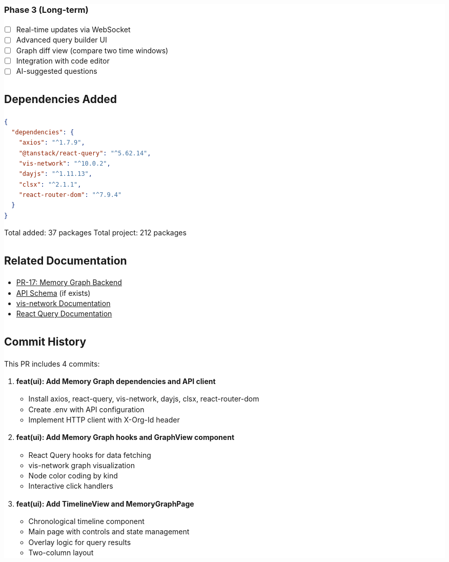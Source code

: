 ### Phase 3 (Long-term)
- [ ] Real-time updates via WebSocket
- [ ] Advanced query builder UI
- [ ] Graph diff view (compare two time windows)
- [ ] Integration with code editor
- [ ] AI-suggested questions

## Dependencies Added

```json
{
  "dependencies": {
    "axios": "^1.7.9",
    "@tanstack/react-query": "^5.62.14",
    "vis-network": "^10.0.2",
    "dayjs": "^1.11.13",
    "clsx": "^2.1.1",
    "react-router-dom": "^7.9.4"
  }
}
```

Total added: 37 packages
Total project: 212 packages

## Related Documentation
- [PR-17: Memory Graph Backend](./pr-17-memory-graph.md)
- [API Schema](../backend/api/docs/memory-graph-api.md) (if exists)
- [vis-network Documentation](https://visjs.github.io/vis-network/docs/network/)
- [React Query Documentation](https://tanstack.com/query/latest/docs/framework/react/overview)

## Commit History
This PR includes 4 commits:

1. **feat(ui): Add Memory Graph dependencies and API client**
   - Install axios, react-query, vis-network, dayjs, clsx, react-router-dom
   - Create .env with API configuration
   - Implement HTTP client with X-Org-Id header

2. **feat(ui): Add Memory Graph hooks and GraphView component**
   - React Query hooks for data fetching
   - vis-network graph visualization
   - Node color coding by kind
   - Interactive click handlers

3. **feat(ui): Add TimelineView and MemoryGraphPage**
   - Chronological timeline component
   - Main page with controls and state management
   - Overlay logic for query results
   - Two-column layout
